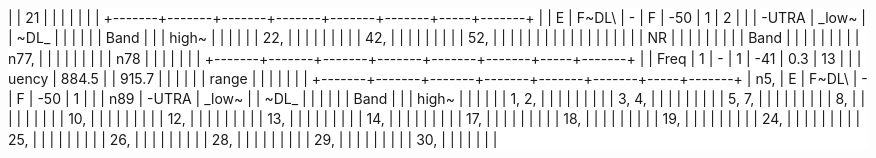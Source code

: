 |       | 21    |       |       |       |       |     |       |
+-------+-------+-------+-------+-------+-------+-----+-------+
|       | E     | F~DL\ | \-    | F     | -50   | 1   | 2     |
|       | -UTRA | _low~ |       | ~DL\_ |       |     |       |
|       | Band  |       |       | high~ |       |     |       |
|       | 22,   |       |       |       |       |     |       |
|       | 42,   |       |       |       |       |     |       |
|       | 52,   |       |       |       |       |     |       |
|       |       |       |       |       |       |     |       |
|       | NR    |       |       |       |       |     |       |
|       | Band  |       |       |       |       |     |       |
|       | n77,  |       |       |       |       |     |       |
|       | n78   |       |       |       |       |     |       |
+-------+-------+-------+-------+-------+-------+-----+-------+
|       | Freq  | 1     | \-    | 1     | -41   | 0.3 | 13    |
|       | uency | 884.5 |       | 915.7 |       |     |       |
|       | range |       |       |       |       |     |       |
+-------+-------+-------+-------+-------+-------+-----+-------+
| n5,   | E     | F~DL\ | \-    | F     | -50   | 1   |       |
| n89   | -UTRA | _low~ |       | ~DL\_ |       |     |       |
|       | Band  |       |       | high~ |       |     |       |
|       | 1, 2, |       |       |       |       |     |       |
|       | 3, 4, |       |       |       |       |     |       |
|       | 5, 7, |       |       |       |       |     |       |
|       | 8,    |       |       |       |       |     |       |
|       | 10,   |       |       |       |       |     |       |
|       | 12,   |       |       |       |       |     |       |
|       | 13,   |       |       |       |       |     |       |
|       | 14,   |       |       |       |       |     |       |
|       | 17,   |       |       |       |       |     |       |
|       | 18,   |       |       |       |       |     |       |
|       | 19,   |       |       |       |       |     |       |
|       | 24,   |       |       |       |       |     |       |
|       | 25,   |       |       |       |       |     |       |
|       | 26,   |       |       |       |       |     |       |
|       | 28,   |       |       |       |       |     |       |
|       | 29,   |       |       |       |       |     |       |
|       | 30,   |       |       |       |       |     |       |